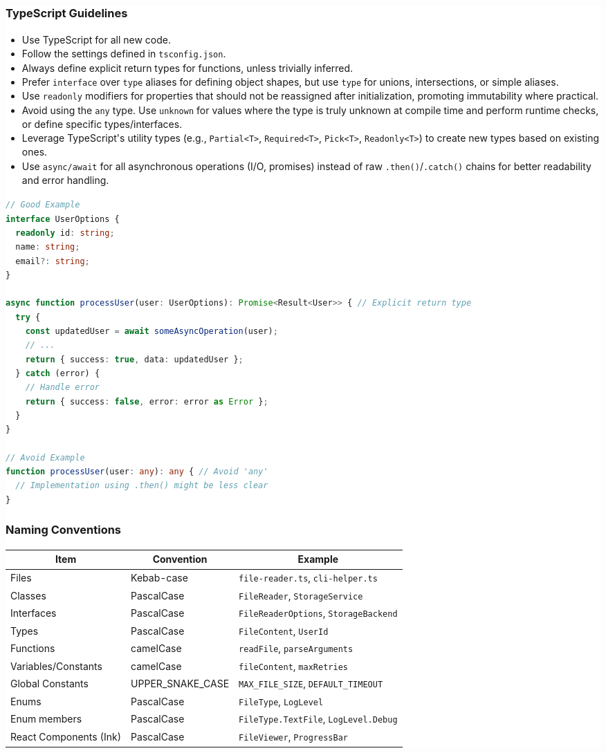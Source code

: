 ### TypeScript Guidelines

- Use TypeScript for all new code.
- Follow the settings defined in `tsconfig.json`.
- Always define explicit return types for functions, unless trivially inferred.
- Prefer `interface` over `type` aliases for defining object shapes, but use `type` for unions, intersections, or simple aliases.
- Use `readonly` modifiers for properties that should not be reassigned after initialization, promoting immutability where practical.
- Avoid using the `any` type. Use `unknown` for values where the type is truly unknown at compile time and perform runtime checks, or define specific types/interfaces.
- Leverage TypeScript's utility types (e.g., `Partial<T>`, `Required<T>`, `Pick<T>`, `Readonly<T>`) to create new types based on existing ones.
- Use `async/await` for all asynchronous operations (I/O, promises) instead of raw `.then()`/`.catch()` chains for better readability and error handling.

```typescript
// Good Example
interface UserOptions {
  readonly id: string;
  name: string;
  email?: string;
}

async function processUser(user: UserOptions): Promise<Result<User>> { // Explicit return type
  try {
    const updatedUser = await someAsyncOperation(user);
    // ...
    return { success: true, data: updatedUser };
  } catch (error) {
    // Handle error
    return { success: false, error: error as Error };
  }
}

// Avoid Example
function processUser(user: any): any { // Avoid 'any'
  // Implementation using .then() might be less clear
}
```

### Naming Conventions

| Item | Convention | Example |
|------|------------|---------|
| Files | Kebab-case | `file-reader.ts`, `cli-helper.ts` |
| Classes | PascalCase | `FileReader`, `StorageService` |
| Interfaces | PascalCase | `FileReaderOptions`, `StorageBackend` |
| Types | PascalCase | `FileContent`, `UserId` |
| Functions | camelCase | `readFile`, `parseArguments` |
| Variables/Constants | camelCase | `fileContent`, `maxRetries` |
| Global Constants | UPPER_SNAKE_CASE | `MAX_FILE_SIZE`, `DEFAULT_TIMEOUT` |
| Enums | PascalCase | `FileType`, `LogLevel` |
| Enum members | PascalCase | `FileType.TextFile`, `LogLevel.Debug` |
| React Components (Ink) | PascalCase | `FileViewer`, `ProgressBar` |
